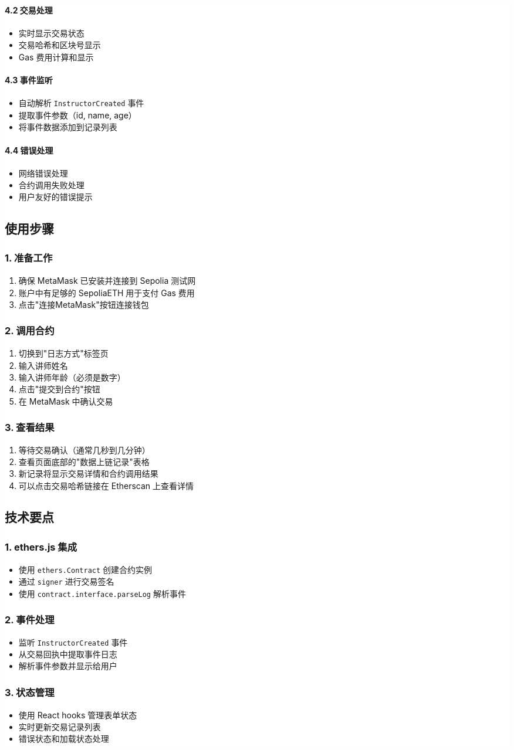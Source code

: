 #### 4.2 交易处理
- 实时显示交易状态
- 交易哈希和区块号显示
- Gas 费用计算和显示

#### 4.3 事件监听
- 自动解析 `InstructorCreated` 事件
- 提取事件参数（id, name, age）
- 将事件数据添加到记录列表

#### 4.4 错误处理
- 网络错误处理
- 合约调用失败处理
- 用户友好的错误提示

## 使用步骤

### 1. 准备工作
1. 确保 MetaMask 已安装并连接到 Sepolia 测试网
2. 账户中有足够的 SepoliaETH 用于支付 Gas 费用
3. 点击"连接MetaMask"按钮连接钱包

### 2. 调用合约
1. 切换到"日志方式"标签页
2. 输入讲师姓名
3. 输入讲师年龄（必须是数字）
4. 点击"提交到合约"按钮
5. 在 MetaMask 中确认交易

### 3. 查看结果
1. 等待交易确认（通常几秒到几分钟）
2. 查看页面底部的"数据上链记录"表格
3. 新记录将显示交易详情和合约调用结果
4. 可以点击交易哈希链接在 Etherscan 上查看详情

## 技术要点

### 1. ethers.js 集成
- 使用 `ethers.Contract` 创建合约实例
- 通过 `signer` 进行交易签名
- 使用 `contract.interface.parseLog` 解析事件

### 2. 事件处理
- 监听 `InstructorCreated` 事件
- 从交易回执中提取事件日志
- 解析事件参数并显示给用户

### 3. 状态管理
- 使用 React hooks 管理表单状态
- 实时更新交易记录列表
- 错误状态和加载状态处理
